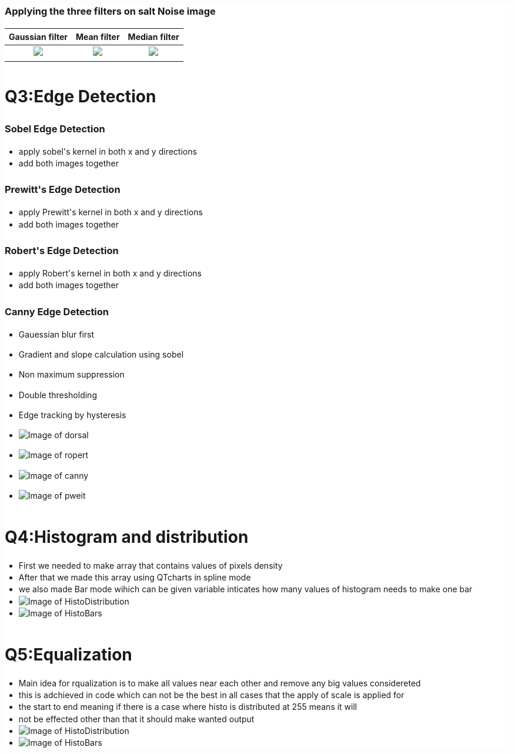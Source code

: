 
### Applying the three filters on salt Noise image 

 |       Gaussian filter       |         Mean filter         |       Median filter        |
 | :-------------------------: | :-------------------------: | :------------------------: |
 | ![](./images/gaws_salt.png) | ![](./images/mean_salt.png) | ![](./images/med_salt.png) |




# Q3:Edge Detection
### Sobel Edge Detection
- apply sobel's kernel in both x and y directions
- add both images together
### Prewitt's Edge Detection
- apply Prewitt's kernel in both x and y directions
- add both images together
### Robert's Edge Detection
- apply Robert's kernel in both x and y directions
- add both images together

### Canny Edge Detection
- Gauessian blur first
- Gradient and slope calculation using sobel 
- Non maximum suppression
- Double thresholding
- Edge tracking by hysteresis

- ![Image of dorsal](https://i.ibb.co/T0ZT1wF/dobrl.png)

- ![Image of ropert](https://i.ibb.co/51wdbXB/robert.png)
- ![Image of canny](https://i.ibb.co/R3bR5bW/Canny.png)
- ![Image of pweit](https://i.ibb.co/S3z84nc/Capture.png)

# Q4:Histogram and distribution

- First we needed to make array that contains values of pixels density
- After that we made this array using QTcharts in spline mode 
- we also made Bar mode wihich can be given variable inticates how many values of histogram needs to make one bar
- ![Image of HistoDistribution](https://i.ibb.co/1JgsZFL/Capture2.png)
- ![Image of HistoBars](https://i.ibb.co/n7R9pNt/Capture.png)

# Q5:Equalization

- Main idea for rqualization is to make all values near each other and remove any big values considereted 
- this is adchieved in code which  can not be the best in all cases that the apply of scale is applied for
- the start to end meaning if there is a case where histo is distributed at 255 means it will
- not be effected other than that it should make wanted output
- ![Image of HistoDistribution](https://i.ibb.co/JHqnZhC/Captur3e.png)
- ![Image of HistoBars](https://i.ibb.co/drDK37M/Cap4ture.png)
